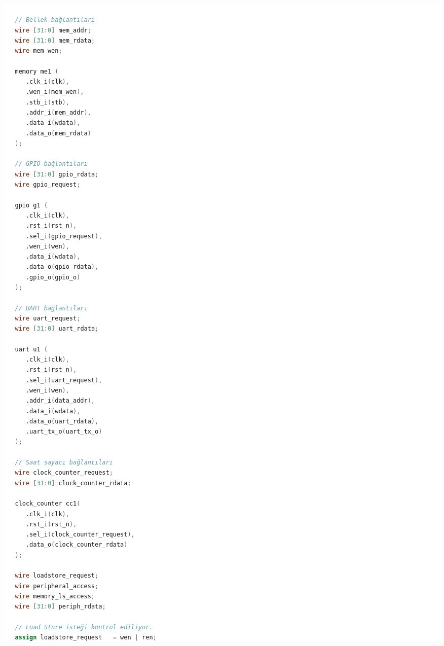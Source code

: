```verilog

   // Bellek bağlantıları
   wire [31:0] mem_addr;
   wire [31:0] mem_rdata;
   wire mem_wen;

   memory me1 (
      .clk_i(clk),
      .wen_i(mem_wen),
      .stb_i(stb),
      .addr_i(mem_addr),
      .data_i(wdata),
      .data_o(mem_rdata)
   );

   // GPIO bağlantıları
   wire [31:0] gpio_rdata;
   wire gpio_request;

   gpio g1 (
      .clk_i(clk),
      .rst_i(rst_n),
      .sel_i(gpio_request),
      .wen_i(wen),
      .data_i(wdata),
      .data_o(gpio_rdata),
      .gpio_o(gpio_o)
   );

   // UART bağlantıları
   wire uart_request;
   wire [31:0] uart_rdata;

   uart u1 (
      .clk_i(clk),
      .rst_i(rst_n),
      .sel_i(uart_request),
      .wen_i(wen),
      .addr_i(data_addr),
      .data_i(wdata),
      .data_o(uart_rdata),
      .uart_tx_o(uart_tx_o)
   );

   // Saat sayacı bağlantıları
   wire clock_counter_request;
   wire [31:0] clock_counter_rdata;

   clock_counter cc1(
      .clk_i(clk),
      .rst_i(rst_n),
      .sel_i(clock_counter_request),
      .data_o(clock_counter_rdata)
   );

   wire loadstore_request;
   wire peripheral_access;
   wire memory_ls_access;
   wire [31:0] periph_rdata;

   // Load Store isteği kontrol ediliyor.
   assign loadstore_request   = wen | ren;

```